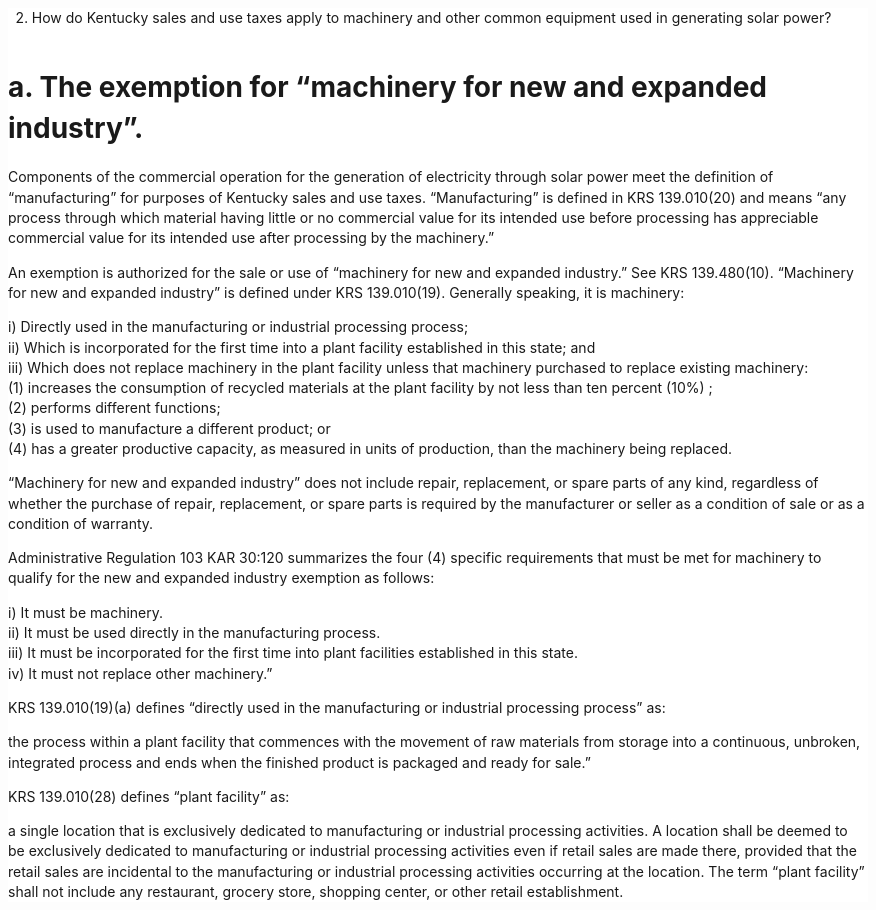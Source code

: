 2. How do Kentucky sales and use taxes apply to machinery and other common equipment used in generating solar power?  

# a. The exemption for “machinery for new and expanded industry”.  

Components of the commercial operation for the generation of electricity through solar power meet the definition of “manufacturing” for purposes of Kentucky sales and use taxes. “Manufacturing” is defined in KRS 139.010(20) and means “any process through which material having little or no commercial value for its intended use before processing has appreciable commercial value for its intended use after processing by the machinery.”  

An exemption is authorized for the sale or use of “machinery for new and expanded industry.” See KRS 139.480(10). “Machinery for new and expanded industry” is defined under KRS 139.010(19). Generally speaking, it is machinery:  

i) Directly used in the manufacturing or industrial processing process;   
ii) Which is incorporated for the first time into a plant facility established in this state; and   
iii) Which does not replace machinery in the plant facility unless that machinery purchased to replace existing machinery:   
(1) increases the consumption of recycled materials at the plant facility by not less than ten percent $(10\%)$ ;   
(2) performs different functions;   
(3) is used to manufacture a different product; or   
(4) has a greater productive capacity, as measured in units of production, than the machinery being replaced.  

“Machinery for new and expanded industry” does not include repair, replacement, or spare parts of any kind, regardless of whether the purchase of repair, replacement, or spare parts is required by the manufacturer or seller as a condition of sale or as a condition of warranty.  

Administrative Regulation 103 KAR 30:120 summarizes the four (4) specific requirements that must be met for machinery to qualify for the new and expanded industry exemption as follows:  

i) It must be machinery.   
ii) It must be used directly in the manufacturing process.   
iii) It must be incorporated for the first time into plant facilities established in this state.   
iv) It must not replace other machinery.”  

KRS 139.010(19)(a) defines “directly used in the manufacturing or industrial processing process” as:  

the process within a plant facility that commences with the movement of raw materials from storage into a continuous, unbroken, integrated process and ends when the finished product is packaged and ready for sale.”  

KRS 139.010(28) defines “plant facility” as:  

a single location that is exclusively dedicated to manufacturing or industrial processing activities.  A location shall be deemed to be exclusively dedicated to manufacturing or industrial processing activities even if retail sales are made there, provided that the retail sales are incidental to the manufacturing or industrial processing activities occurring at the location. The term “plant facility” shall not include any restaurant, grocery store, shopping center, or other retail establishment.  
